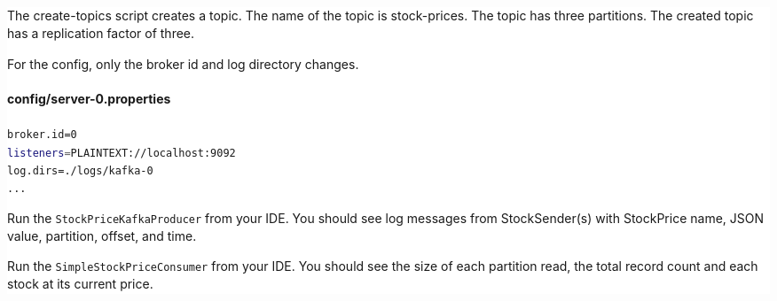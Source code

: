 The create-topics script creates a topic.
The name of the topic is stock-prices.
The topic has three partitions.
The created topic has a replication factor of three.

For the config, only the broker id and log directory changes.

#### config/server-0.properties
```sh
broker.id=0
listeners=PLAINTEXT://localhost:9092
log.dirs=./logs/kafka-0
...
```

Run the `StockPriceKafkaProducer` from your IDE. You should see log messages from
StockSender(s) with StockPrice name, JSON value, partition, offset, and time.

Run the `SimpleStockPriceConsumer` from your IDE. You should see the size of each partition read, the total record count and each stock at its current price.
